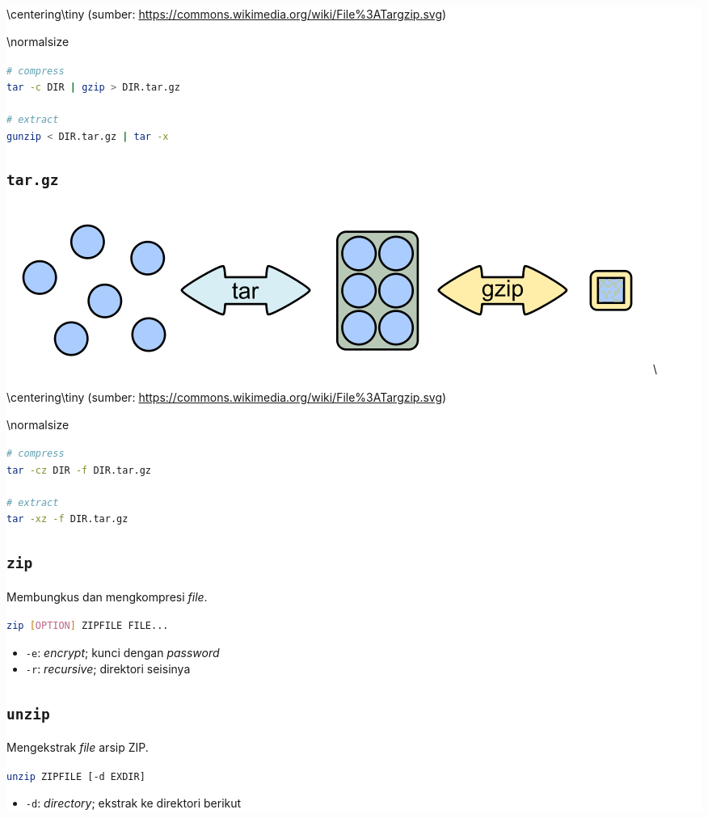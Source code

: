 \centering\tiny (sumber: <https://commons.wikimedia.org/wiki/File%3ATargzip.svg>)

\normalsize

```sh
# compress
tar -c DIR | gzip > DIR.tar.gz

# extract
gunzip < DIR.tar.gz | tar -x
```

## `tar.gz`

![](img/tar.gz.png)\

\centering\tiny (sumber: <https://commons.wikimedia.org/wiki/File%3ATargzip.svg>)

\normalsize

```sh
# compress
tar -cz DIR -f DIR.tar.gz

# extract
tar -xz -f DIR.tar.gz
```


## `zip`
Membungkus dan mengkompresi *file*.
```sh
zip [OPTION] ZIPFILE FILE...
```
- `-e`: *encrypt*; kunci dengan *password*
- `-r`: *recursive*; direktori seisinya

## `unzip`
Mengekstrak *file* arsip ZIP.
```sh
unzip ZIPFILE [-d EXDIR]
```
- `-d`: *directory*; ekstrak ke direktori berikut
